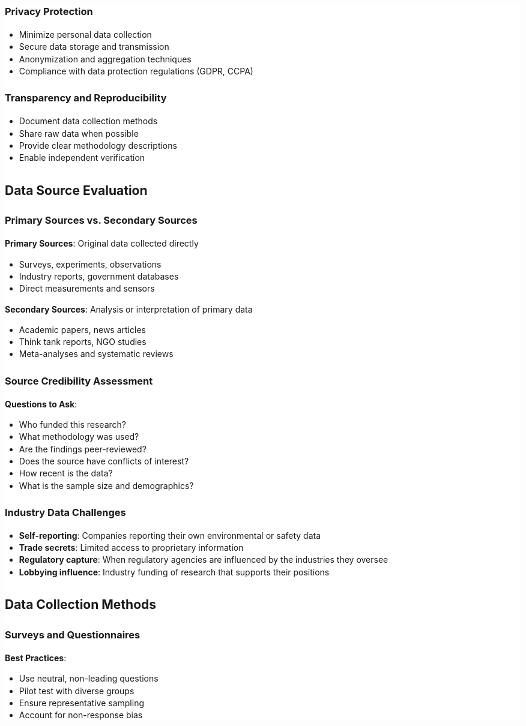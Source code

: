 ### Privacy Protection
- Minimize personal data collection
- Secure data storage and transmission
- Anonymization and aggregation techniques
- Compliance with data protection regulations (GDPR, CCPA)

### Transparency and Reproducibility
- Document data collection methods
- Share raw data when possible
- Provide clear methodology descriptions
- Enable independent verification

## Data Source Evaluation

### Primary Sources vs. Secondary Sources
**Primary Sources**: Original data collected directly
- Surveys, experiments, observations
- Industry reports, government databases
- Direct measurements and sensors

**Secondary Sources**: Analysis or interpretation of primary data
- Academic papers, news articles
- Think tank reports, NGO studies
- Meta-analyses and systematic reviews

### Source Credibility Assessment
**Questions to Ask**:
- Who funded this research?
- What methodology was used?
- Are the findings peer-reviewed?
- Does the source have conflicts of interest?
- How recent is the data?
- What is the sample size and demographics?

### Industry Data Challenges
- **Self-reporting**: Companies reporting their own environmental or safety data
- **Trade secrets**: Limited access to proprietary information
- **Regulatory capture**: When regulatory agencies are influenced by the industries they oversee
- **Lobbying influence**: Industry funding of research that supports their positions

## Data Collection Methods

### Surveys and Questionnaires
**Best Practices**:
- Use neutral, non-leading questions
- Pilot test with diverse groups
- Ensure representative sampling
- Account for non-response bias
